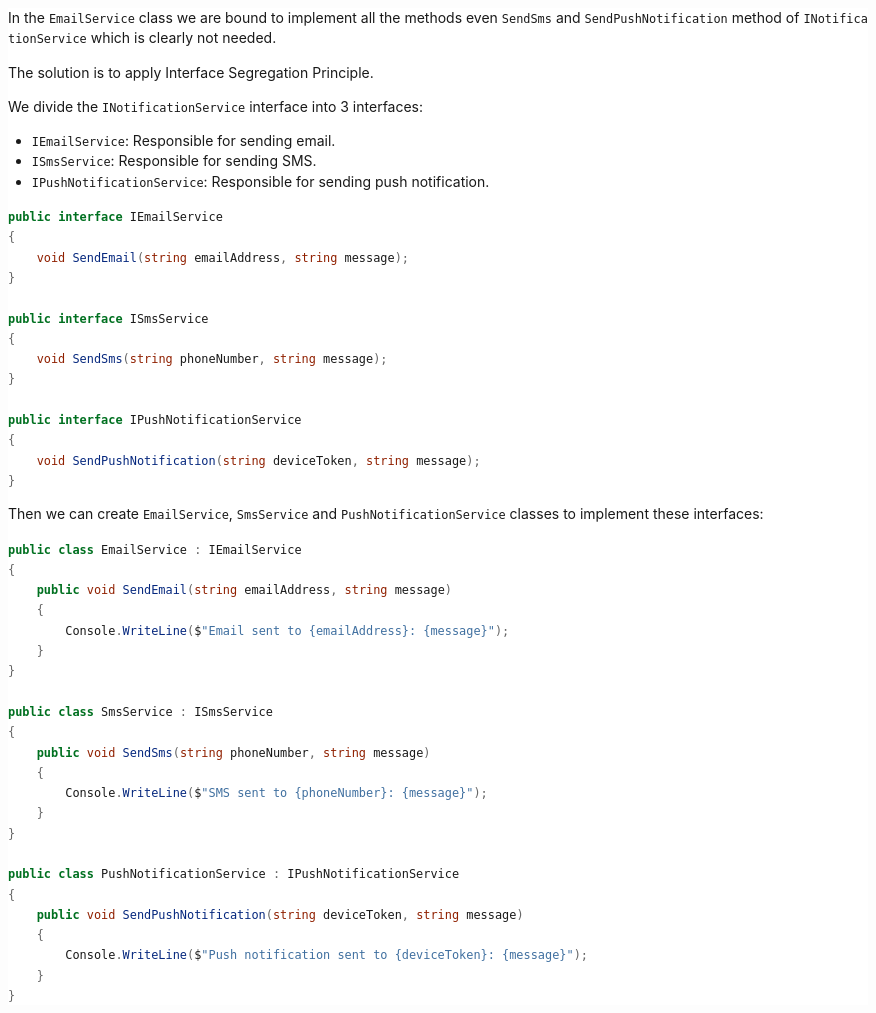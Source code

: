In the `EmailService` class we are bound to implement all the methods even `SendSms` and `SendPushNotification` method of `INotificationService` which is clearly not needed.

The solution is to apply Interface Segregation Principle.

We divide the `INotificationService` interface into 3 interfaces:

- `IEmailService`: Responsible for sending email.
- `ISmsService`: Responsible for sending SMS.
- `IPushNotificationService`: Responsible for sending push notification.

```csharp
public interface IEmailService
{
    void SendEmail(string emailAddress, string message);
}

public interface ISmsService
{
    void SendSms(string phoneNumber, string message);
}

public interface IPushNotificationService
{
    void SendPushNotification(string deviceToken, string message);
}
```

Then we can create `EmailService`, `SmsService` and `PushNotificationService` classes to implement these interfaces:

```csharp
public class EmailService : IEmailService
{
    public void SendEmail(string emailAddress, string message)
    {
        Console.WriteLine($"Email sent to {emailAddress}: {message}");
    }
}

public class SmsService : ISmsService
{
    public void SendSms(string phoneNumber, string message)
    {
        Console.WriteLine($"SMS sent to {phoneNumber}: {message}");
    }
}

public class PushNotificationService : IPushNotificationService
{
    public void SendPushNotification(string deviceToken, string message)
    {
        Console.WriteLine($"Push notification sent to {deviceToken}: {message}");
    }
}
```
